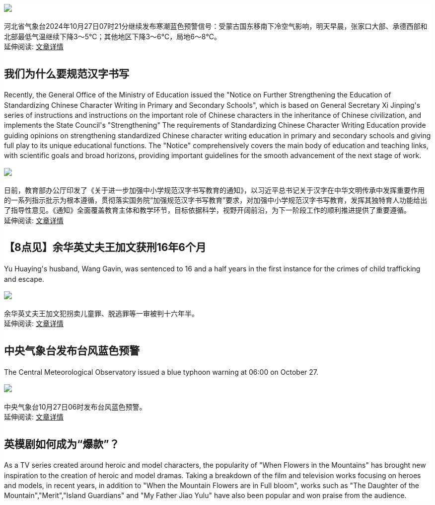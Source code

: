 <img src="https://p3.img.cctvpic.com/photoworkspace/2021/10/27/2021102710002599051.jpg" />   

河北省气象台2024年10月27日07时21分继续发布寒潮蓝色预警信号：受蒙古国东移南下冷空气影响，明天早晨，张家口大部、承德西部和北部最低气温继续下降3～5℃；其他地区下降3～6℃，局地6～8℃。   
延伸阅读: [文章详情](https://news.cctv.com/2024/10/27/ARTIsyko3NOxVxfGZ1QAHi1O241027.shtml)   

<qrcode title="河北省发布寒潮蓝色预警" image="https://p3.img.cctvpic.com/photoworkspace/2021/10/27/2021102710002599051.jpg" />   

## 我们为什么要规范汉字书写   
Recently, the General Office of the Ministry of Education issued the "Notice on Further Strengthening the Education of Standardizing Chinese Character Writing in Primary and Secondary Schools", which is based on General Secretary Xi Jinping's series of instructions and instructions on the important role of Chinese characters in the inheritance of Chinese civilization, and implements the State Council's "Strengthening" The requirements of Standardizing Chinese Character Writing Education provide guiding opinions on strengthening standardized Chinese character writing education in primary and secondary schools and giving full play to its unique educational functions. The "Notice" comprehensively covers the main body of education and teaching links, with scientific goals and broad horizons, providing important guidelines for the smooth advancement of the next stage of work.   

<img src="https://p1.img.cctvpic.com/photoworkspace/2024/10/27/2024102708115842251.jpg" />   

日前，教育部办公厅印发了《关于进一步加强中小学规范汉字书写教育的通知》，以习近平总书记关于汉字在中华文明传承中发挥重要作用的一系列指示批示为根本遵循，贯彻落实国务院“加强规范汉字书写教育”要求，对加强中小学规范汉字书写教育，发挥其独特育人功能给出了指导性意见。《通知》全面覆盖教育主体和教学环节，目标依据科学，视野开阔前沿，为下一阶段工作的顺利推进提供了重要遵循。   
延伸阅读: [文章详情](https://news.cctv.com/2024/10/27/ARTI6eUxl4eQSb98sI2gGmKO241027.shtml)   

<qrcode title="我们为什么要规范汉字书写" image="https://p1.img.cctvpic.com/photoworkspace/2024/10/27/2024102708115842251.jpg" />   

## 【8点见】余华英丈夫王加文获刑16年6个月   
Yu Huaying's husband, Wang Gavin, was sentenced to 16 and a half years in the first instance for the crimes of child trafficking and escape.   

<img src="https://p1.img.cctvpic.com/photoworkspace/2024/10/27/2024102708012067002.jpg" />   

余华英丈夫王加文犯拐卖儿童罪、脱逃罪等一审被判十六年半。   
延伸阅读: [文章详情](https://news.cctv.com/2024/10/27/ARTIyr52dQ2MlKEEDALJ0Lhd241027.shtml)   

<qrcode title="【8点见】余华英丈夫王加文获刑16年6个月" image="https://p1.img.cctvpic.com/photoworkspace/2024/10/27/2024102708012067002.jpg" />   

## 中央气象台发布台风蓝色预警   
The Central Meteorological Observatory issued a blue typhoon warning at 06:00 on October 27.   

<img src="https://p3.img.cctvpic.com/photoworkspace/2021/10/27/2021102710002599051.jpg" />   

中央气象台10月27日06时发布台风蓝色预警。   
延伸阅读: [文章详情](https://news.cctv.com/2024/10/27/ARTIzb3vJHQ757zswWXRxe5E241027.shtml)   

<qrcode title="中央气象台发布台风蓝色预警" image="https://p3.img.cctvpic.com/photoworkspace/2021/10/27/2021102710002599051.jpg" />   

## 英模剧如何成为“爆款”？   
As a TV series created around heroic and model characters, the popularity of "When Flowers in the Mountains" has brought new inspiration to the creation of heroic and model dramas. Taking a breakdown of the film and television works focusing on heroes and models, in recent years, in addition to "When the Mountain Flowers are in Full bloom", works such as "The Daughter of the Mountain","Merit","Island Guardians" and "My Father Jiao Yulu" have also been popular and won praise from the audience.   

